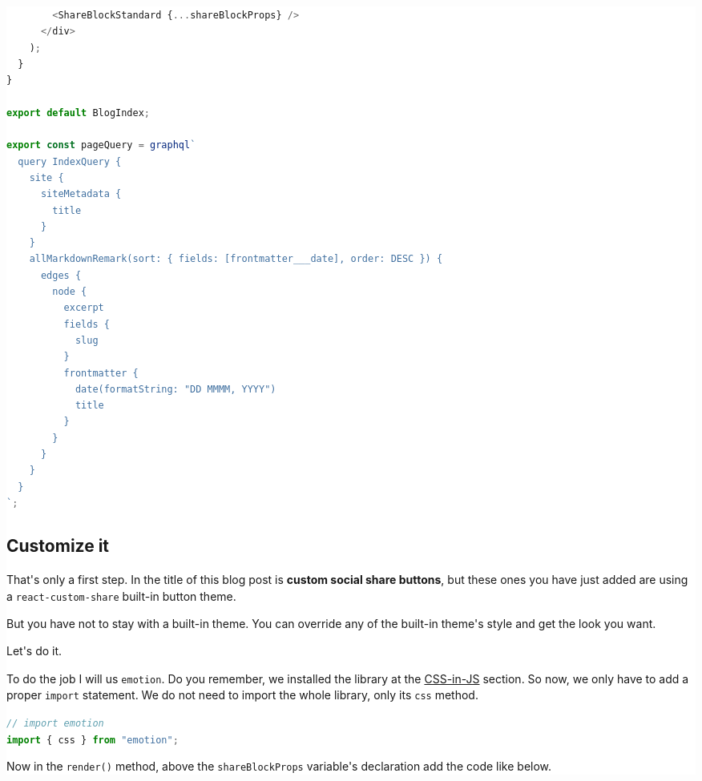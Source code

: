 ```javascript
        <ShareBlockStandard {...shareBlockProps} />
      </div>
    );
  }
}

export default BlogIndex;

export const pageQuery = graphql`
  query IndexQuery {
    site {
      siteMetadata {
        title
      }
    }
    allMarkdownRemark(sort: { fields: [frontmatter___date], order: DESC }) {
      edges {
        node {
          excerpt
          fields {
            slug
          }
          frontmatter {
            date(formatString: "DD MMMM, YYYY")
            title
          }
        }
      }
    }
  }
`;
```

## Customize it

That's only a first step. In the title of this blog post is **custom social share buttons**, but these ones you have just added are using a `react-custom-share` built-in button theme.

But you have not to stay with a built-in theme. You can override any of the built-in theme's style and get the look you want.

Let's do it.

To do the job I will us `emotion`. Do you remember, we installed the library at the [CSS-in-JS](#css-in-js) section. So now, we only have to add a proper `import` statement. We do not need to import the whole library, only its `css` method.

```javascript
// import emotion
import { css } from "emotion";
```

Now in the `render()` method, above the `shareBlockProps` variable's declaration add the code like below.
